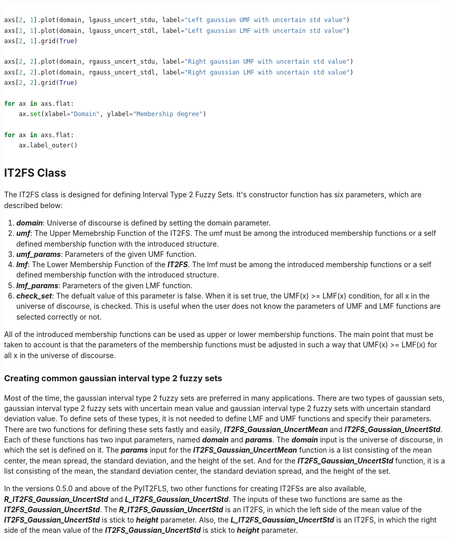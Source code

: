 ```python

axs[2, 1].plot(domain, lgauss_uncert_stdu, label="Left gaussian UMF with uncertain std value")
axs[2, 1].plot(domain, lgauss_uncert_stdl, label="Left gaussian LMF with uncertain std value")
axs[2, 1].grid(True)

axs[2, 2].plot(domain, rgauss_uncert_stdu, label="Right gaussian UMF with uncertain std value")
axs[2, 2].plot(domain, rgauss_uncert_stdl, label="Right gaussian LMF with uncertain std value")
axs[2, 2].grid(True)

for ax in axs.flat:
    ax.set(xlabel="Domain", ylabel="Membership degree")

for ax in axs.flat:
    ax.label_outer()
```


## IT2FS Class
The IT2FS class is designed for defining Interval Type 2 Fuzzy Sets. It's constructor function has six parameters, which are described below:
1. **_domain_**: Universe of discourse is defined by setting the domain parameter.
2. **_umf_**: The Upper Memebrship Function of the IT2FS. The umf must be among the introduced membership functions or a self defined membership function with the introduced structure.
3. **_umf_params_**: Parameters of the given UMF function.
4. **_lmf_**: The Lower Membership Function of the **_IT2FS_**. The lmf must be among the introduced membership functions or a self defined membership function with the introduced structure.
5. **_lmf_params_**: Parameters of the given LMF function.
6. **_check_set_**: The defualt value of this parameter is false. When it is set true, the UMF(x) >= LMF(x) condition, for all x in the universe of discourse, is checked. This is useful when the user does not know the parameters of UMF and LMF functions are selected correctly or not.

All of the introduced membership functions can be used as upper or lower membership functions. The main point that must be taken to account is that the parameters of the membership functions must be adjusted in such a way that UMF(x) >= LMF(x) for all x in the universe of discourse.

### Creating common gaussian interval type 2 fuzzy sets

Most of the time, the gaussian interval type 2 fuzzy sets are preferred in many applications. There are two types of gaussian sets, gaussian interval type 2 fuzzy sets with uncertain mean value and gaussian interval type 2 fuzzy sets with uncertain standard deviation value. To define sets of these types, it is not needed to define LMF and UMF functions and specify their parameters. There are two functions for defining these sets fastly and easily, **_IT2FS_Gaussian_UncertMean_** and **_IT2FS_Gaussian_UncertStd_**. Each of these functions has two input parameters, named **_domain_** and **_params_**. The **_domain_** input is the universe of discourse, in which the set is defined on it. The **_params_** input for the **_IT2FS_Gaussian_UncertMean_** function is a list consisting of the mean center, the mean spread, the standard deviation, and the height of the set. And for the **_IT2FS_Gaussian_UncertStd_** function, it is a list consisting of the mean, the standard deviation center, the standard deviation spread, and the height of the set.

In the versions 0.5.0 and above of the PyIT2FLS, two other functions for creating IT2FSs are also available, **_R_IT2FS_Gaussian_UncertStd_** and **_L_IT2FS_Gaussian_UncertStd_**. The inputs of these two functions are same as the **_IT2FS_Gaussian_UncertStd_**. The **_R_IT2FS_Gaussian_UncertStd_** is an IT2FS, in which the left side of the mean value of the **_IT2FS_Gaussian_UncertStd_** is stick to **_height_** parameter. Also, the **_L_IT2FS_Gaussian_UncertStd_** is an IT2FS, in which the right side of the mean value of the **_IT2FS_Gaussian_UncertStd_** is stick to **_height_** parameter.
